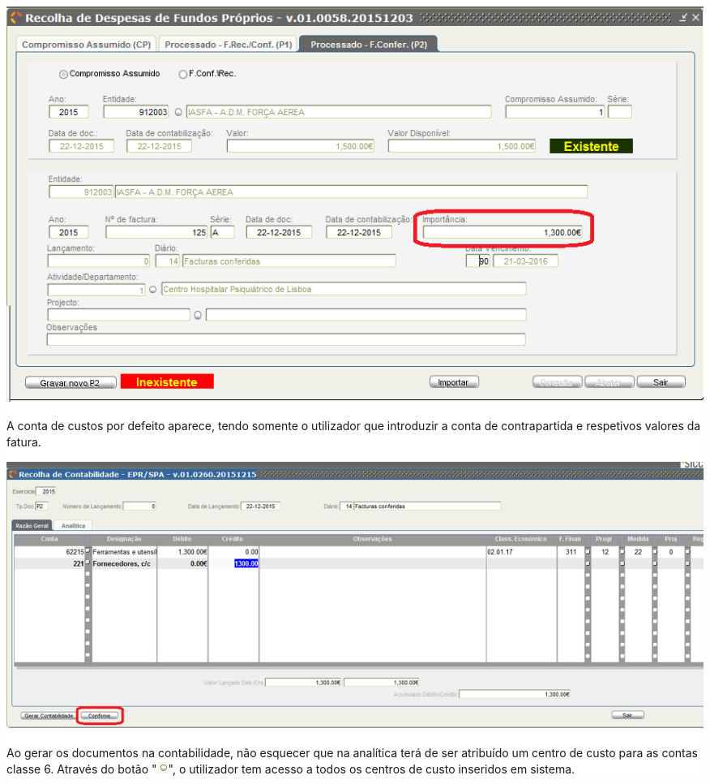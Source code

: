 ![img_112.png](img/pages/processos/img_112.png)

A conta de custos por defeito aparece, tendo somente o utilizador que introduzir a conta de contrapartida e respetivos valores da fatura.

![img_113.png](img/pages/processos/img_113.png)

Ao gerar os documentos na contabilidade, não esquecer que na analítica terá de ser atribuído um centro de custo para as contas classe 6. Através do botão "![img_radio_unselected.png](img/pages/processos/img_radio_unselected.png)", o utilizador tem acesso a todos os centros de custo inseridos em sistema.
